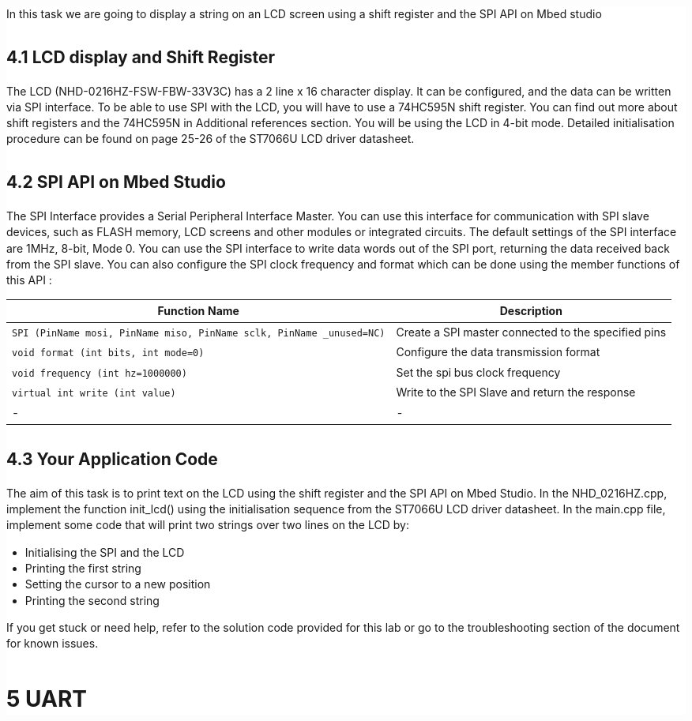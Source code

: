 In this task we are going to display a string on an LCD screen using a shift register and the SPI API on Mbed studio

## 4.1 LCD display and Shift Register

The LCD (NHD-0216HZ-FSW-FBW-33V3C) has a 2 line x 16 character display. It can be configured, and the data can be written via SPI interface. To be able to use SPI with the LCD, you will have to use a 74HC595N shift register. 
You can find out more about shift registers and the 74HC595N in Additional references section.
You will be using the LCD in 4-bit mode. Detailed initialisation procedure can be found on page 25-26 of the ST7066U LCD driver datasheet.

## 4.2 SPI API on Mbed Studio 

The SPI Interface provides a Serial Peripheral Interface Master.
You can use this interface for communication with SPI slave devices, such as FLASH memory, LCD screens and other modules or integrated circuits.
The default settings of the SPI interface are 1MHz, 8-bit, Mode 0.
You can use the SPI interface to write data words out of the SPI port, returning the data received back from the SPI slave. You can also configure the SPI clock frequency and format which can be done using the member functions of this API :

| Function Name | Description |
| - | - |
| `SPI (PinName mosi, PinName miso, PinName sclk, PinName _unused=NC)` | Create a SPI master connected to the specified pins |
| `void format (int bits, int mode=0)` | Configure the data transmission format |
| `void frequency (int hz=1000000)` | Set the spi bus clock frequency |
| `virtual int write (int value)` | Write to the SPI Slave and return the response |
| - | - |

## 4.3 Your Application Code

The aim of this task is to print text on the LCD using the shift register and the SPI API on Mbed Studio. 
In the NHD_0216HZ.cpp, implement the function init_lcd() using the initialisation sequence from the ST7066U LCD driver datasheet.
In the main.cpp file, implement some code that will print two strings over two lines on the LCD by:
* Initialising the SPI and the LCD
* Printing the first string
* Setting the cursor to a new position
* Printing the second string

If you get stuck or need help, refer to the solution code provided for this lab or go to the troubleshooting section of the document for known issues.


# 5	UART
